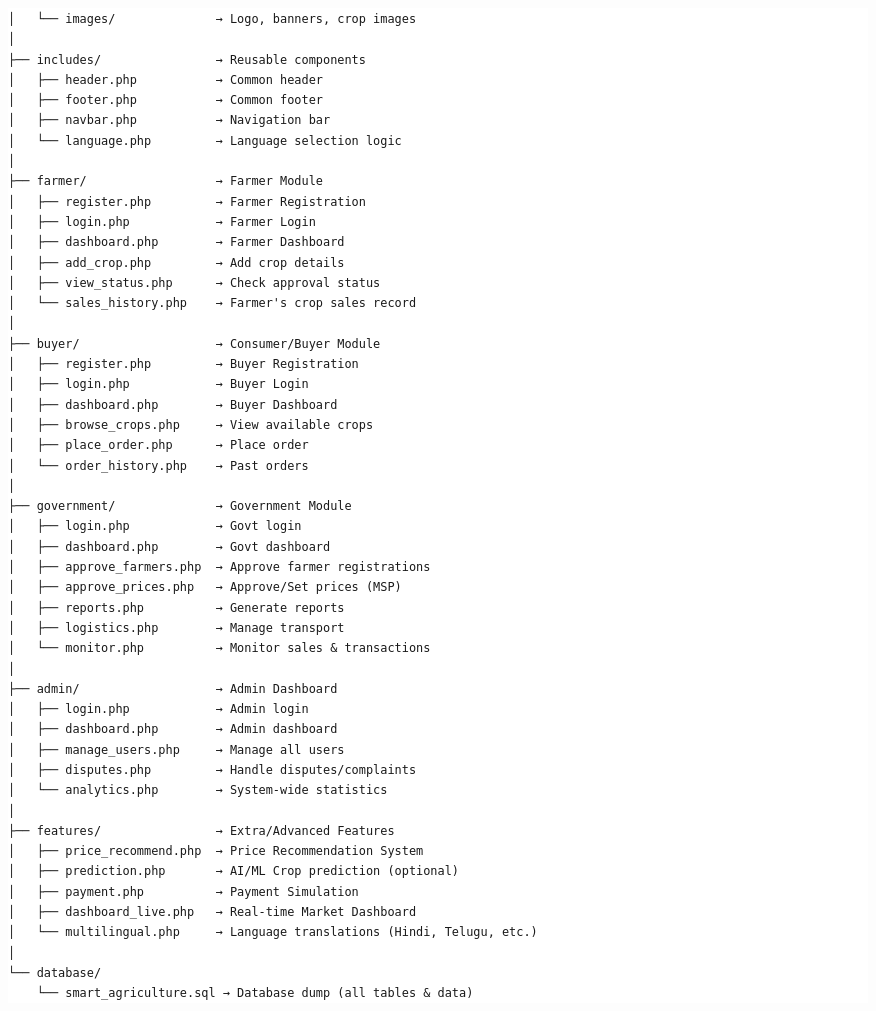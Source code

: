 ```
│   └── images/              → Logo, banners, crop images
│
├── includes/                → Reusable components
│   ├── header.php           → Common header
│   ├── footer.php           → Common footer
│   ├── navbar.php           → Navigation bar
│   └── language.php         → Language selection logic
│
├── farmer/                  → Farmer Module
│   ├── register.php         → Farmer Registration
│   ├── login.php            → Farmer Login
│   ├── dashboard.php        → Farmer Dashboard
│   ├── add_crop.php         → Add crop details
│   ├── view_status.php      → Check approval status
│   └── sales_history.php    → Farmer's crop sales record
│
├── buyer/                   → Consumer/Buyer Module
│   ├── register.php         → Buyer Registration
│   ├── login.php            → Buyer Login
│   ├── dashboard.php        → Buyer Dashboard
│   ├── browse_crops.php     → View available crops
│   ├── place_order.php      → Place order
│   └── order_history.php    → Past orders
│
├── government/              → Government Module
│   ├── login.php            → Govt login
│   ├── dashboard.php        → Govt dashboard
│   ├── approve_farmers.php  → Approve farmer registrations
│   ├── approve_prices.php   → Approve/Set prices (MSP)
│   ├── reports.php          → Generate reports
│   ├── logistics.php        → Manage transport
│   └── monitor.php          → Monitor sales & transactions
│
├── admin/                   → Admin Dashboard
│   ├── login.php            → Admin login
│   ├── dashboard.php        → Admin dashboard
│   ├── manage_users.php     → Manage all users
│   ├── disputes.php         → Handle disputes/complaints
│   └── analytics.php        → System-wide statistics
│
├── features/                → Extra/Advanced Features
│   ├── price_recommend.php  → Price Recommendation System
│   ├── prediction.php       → AI/ML Crop prediction (optional)
│   ├── payment.php          → Payment Simulation
│   ├── dashboard_live.php   → Real-time Market Dashboard
│   └── multilingual.php     → Language translations (Hindi, Telugu, etc.)
│
└── database/
    └── smart_agriculture.sql → Database dump (all tables & data)
```
